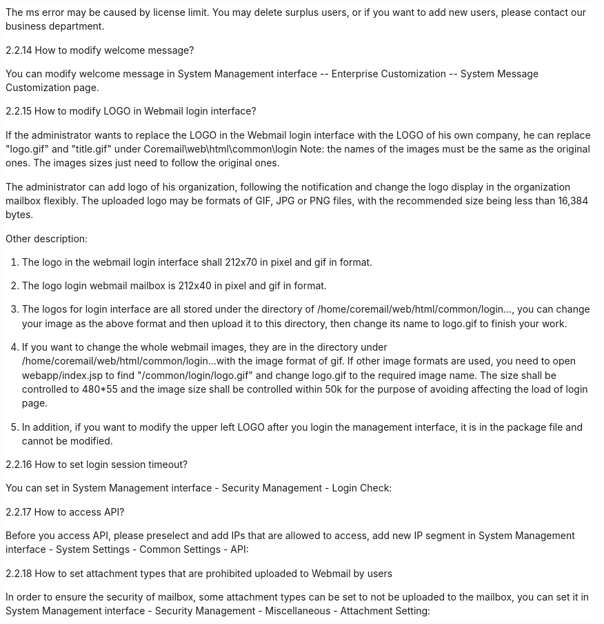 The ms error may be caused by license limit. You may delete surplus users, or if you want to add new users, please contact our business department.



2.2.14    How to modify welcome message?

You can modify welcome message in System Management interface -- Enterprise Customization -- System Message Customization page.



2.2.15    How to modify LOGO in Webmail login interface?

If the administrator wants to replace the LOGO in the Webmail login interface with the LOGO of his own company, he can replace "logo.gif" and "title.gif" under Coremail\web\html\common\login Note: the names of the images must be the same as the original ones. The images sizes just need to follow the original ones.

The administrator can add logo of his organization, following the notification and change the logo display in the organization mailbox flexibly. The uploaded logo may be formats of GIF, JPG or PNG files, with the recommended size being less than 16,384 bytes.

Other description:

1. The logo in the webmail login interface shall 212x70 in pixel and gif in format.


2. The logo login webmail mailbox is 212x40 in pixel and gif in format.


3. The logos for login interface are all stored under the directory of /home/coremail/web/html/common/login..., you can change your image as the above format and then upload it to this directory, then change its name to logo.gif to finish your work.


4. If you want to change the whole webmail images, they are in the directory under /home/coremail/web/html/common/login...with the image format of gif. If other image formats are used, you need to open webapp/index.jsp to find "/common/login/logo.gif" and change logo.gif to the required image name. The size shall be controlled to 480*55 and the image size shall be controlled within 50k for the purpose of avoiding affecting the load of login page.


5. In addition, if you want to modify the upper left LOGO after you login the management interface, it is in the package file and cannot be modified.




2.2.16    How to set login session timeout?

You can set in System Management interface - Security Management - Login Check:


2.2.17    How to access API?

Before you access API, please preselect and add IPs that are allowed to access, add new IP segment in System Management interface - System Settings - Common Settings - API:


2.2.18    How to set attachment types that are prohibited uploaded to Webmail by users

In order to ensure the security of mailbox, some attachment types can be set to not be uploaded to the mailbox, you can set it in System Management interface - Security Management - Miscellaneous - Attachment Setting:
